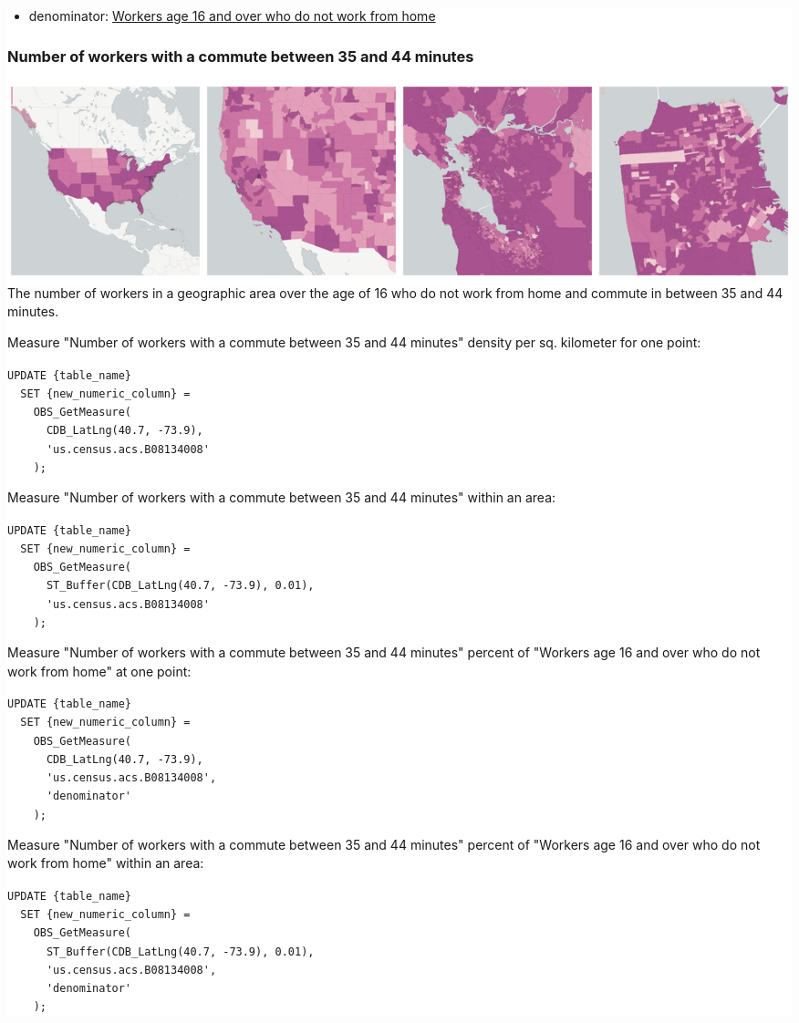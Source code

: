 * denominator: [Workers age 16 and over who do not work from home](#us-census-acs-b08134001)


### <a name="number-of-workers-with-a-commute-between-35-and-44-minutes"></a><a name="us-census-acs-b08134008"></a>Number of workers with a commute between 35 and 44 minutes

[<img alt="../../_images/us.census.acs.B08134008.png" src="../../_images/us.census.acs.B08134008.png" style="width: 100%;" />](../../_images/us.census.acs.B08134008.png)The number of workers in a geographic area over the age of 16 who do not work from home and commute in between 35 and 44 minutes.

Measure &quot;Number of workers with a commute between 35 and 44 minutes&quot;  density per sq. kilometer  for one point:

    UPDATE {table_name}
      SET {new_numeric_column} =
        OBS_GetMeasure(
          CDB_LatLng(40.7, -73.9),
          'us.census.acs.B08134008'
        );

Measure &quot;Number of workers with a commute between 35 and 44 minutes&quot; within an area:

    UPDATE {table_name}
      SET {new_numeric_column} =
        OBS_GetMeasure(
          ST_Buffer(CDB_LatLng(40.7, -73.9), 0.01),
          'us.census.acs.B08134008'
        );

Measure &quot;Number of workers with a commute between 35 and 44 minutes&quot; percent of &quot;Workers age 16 and over who do not work from home&quot; at one point:

    UPDATE {table_name}
      SET {new_numeric_column} =
        OBS_GetMeasure(
          CDB_LatLng(40.7, -73.9),
          'us.census.acs.B08134008',
          'denominator'
        );

Measure &quot;Number of workers with a commute between 35 and 44 minutes&quot; percent of &quot;Workers age 16 and over who do not work from home&quot; within an area:

    UPDATE {table_name}
      SET {new_numeric_column} =
        OBS_GetMeasure(
          ST_Buffer(CDB_LatLng(40.7, -73.9), 0.01),
          'us.census.acs.B08134008',
          'denominator'
        );
